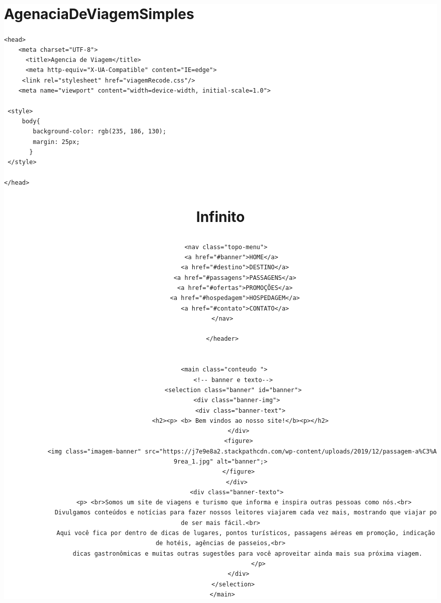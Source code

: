 # AgenaciaDeViagemSimples
<!DOCTYPE html>
<html lang="pt-br">
   
    <head>
        <meta charset="UTF-8">
          <title>Agencia de Viagem</title>
          <meta http-equiv="X-UA-Compatible" content="IE=edge">
         <link rel="stylesheet" href="viagemRecode.css"/>
        <meta name="viewport" content="width=device-width, initial-scale=1.0">
     
     <style>  
         body{
            background-color: rgb(235, 186, 130);
            margin: 25px; 
           }
     </style>
   
    </head>
   <body>
     <header class="topo" id="topo">
        <div class="logomarca";>
          <h1><P>Infinito</P></h1>
        </div>
     
       <nav class="topo-menu">
          <a href="#banner">HOME</a>
            <a href="#destino">DESTINO</a>
            <a href="#passagens">PASSAGENS</a>
            <a href="#ofertas">PROMOÇÕES</a>
            <a href="#hospedagem">HOSPEDAGEM</a>
            <a href="#contato">CONTATO</a>
     </nav>
     
     </header>
   
 
      <main class="conteudo ">
           <!-- banner e texto-->
           <selection class="banner" id="banner">
             <div class="banner-img">
               <div class="banner-text">
               <h2><p> <b> Bem vindos ao nosso site!</b><p></h2>
              </div>
              <figure>
                <img class="imagem-banner" src="https://j7e9e8a2.stackpathcdn.com/wp-content/uploads/2019/12/passagem-a%C3%A9rea_1.jpg" alt="banner";>
              </figure>
             </div>
             <div class="banner-texto">
                 <p> <br>Somos um site de viagens e turismo que informa e inspira outras pessoas como nós.<br>
                  Divulgamos conteúdos e notícias para fazer nossos leitores viajarem cada vez mais, mostrando que viajar pode ser mais fácil.<br>
                  Aqui você fica por dentro de dicas de lugares, pontos turísticos, passagens aéreas em promoção, indicação de hotéis, agências de passeios,<br>
                   dicas gastronômicas e muitas outras sugestões para você aproveitar ainda mais sua próxima viagem.
                         </p>
              </div>
           </selection>
     </main>
     